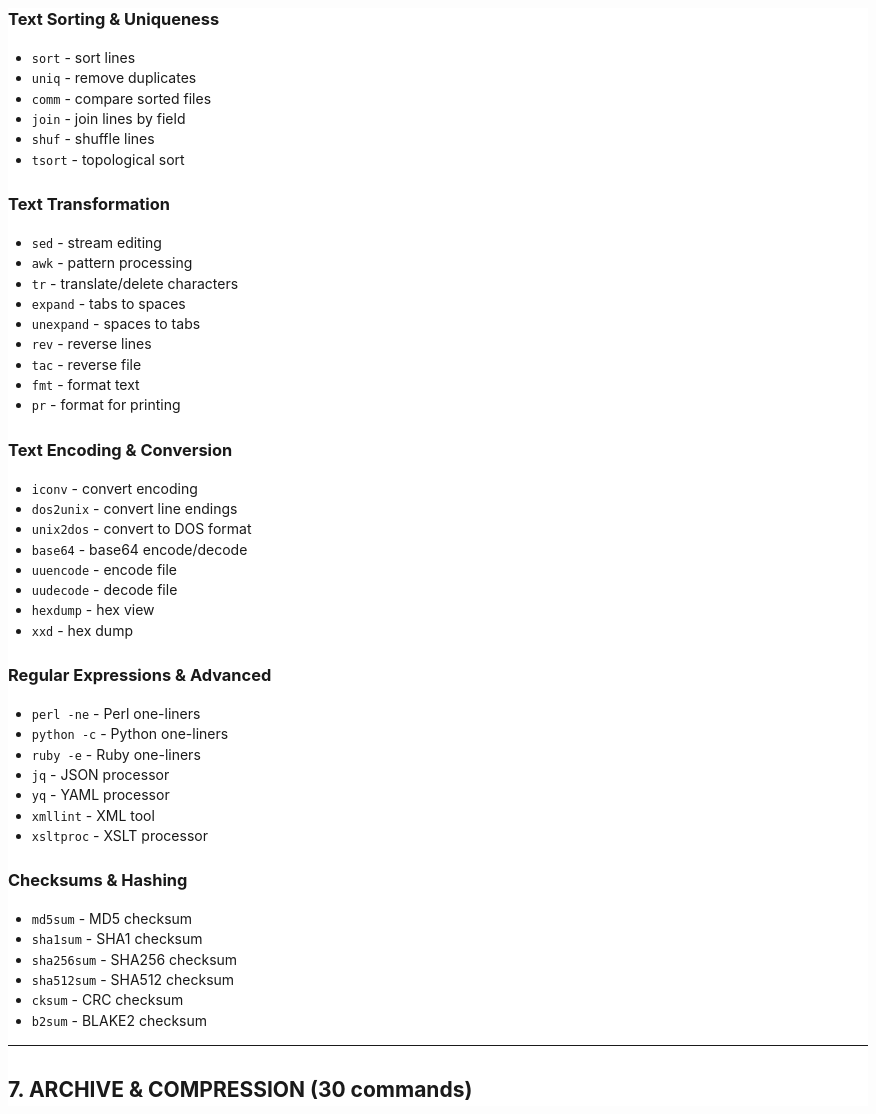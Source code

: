 ### Text Sorting & Uniqueness
- `sort` - sort lines
- `uniq` - remove duplicates
- `comm` - compare sorted files
- `join` - join lines by field
- `shuf` - shuffle lines
- `tsort` - topological sort

### Text Transformation
- `sed` - stream editing
- `awk` - pattern processing
- `tr` - translate/delete characters
- `expand` - tabs to spaces
- `unexpand` - spaces to tabs
- `rev` - reverse lines
- `tac` - reverse file
- `fmt` - format text
- `pr` - format for printing

### Text Encoding & Conversion
- `iconv` - convert encoding
- `dos2unix` - convert line endings
- `unix2dos` - convert to DOS format
- `base64` - base64 encode/decode
- `uuencode` - encode file
- `uudecode` - decode file
- `hexdump` - hex view
- `xxd` - hex dump

### Regular Expressions & Advanced
- `perl -ne` - Perl one-liners
- `python -c` - Python one-liners
- `ruby -e` - Ruby one-liners
- `jq` - JSON processor
- `yq` - YAML processor
- `xmllint` - XML tool
- `xsltproc` - XSLT processor

### Checksums & Hashing
- `md5sum` - MD5 checksum
- `sha1sum` - SHA1 checksum
- `sha256sum` - SHA256 checksum
- `sha512sum` - SHA512 checksum
- `cksum` - CRC checksum
- `b2sum` - BLAKE2 checksum

---

## 7. ARCHIVE & COMPRESSION (30 commands)
